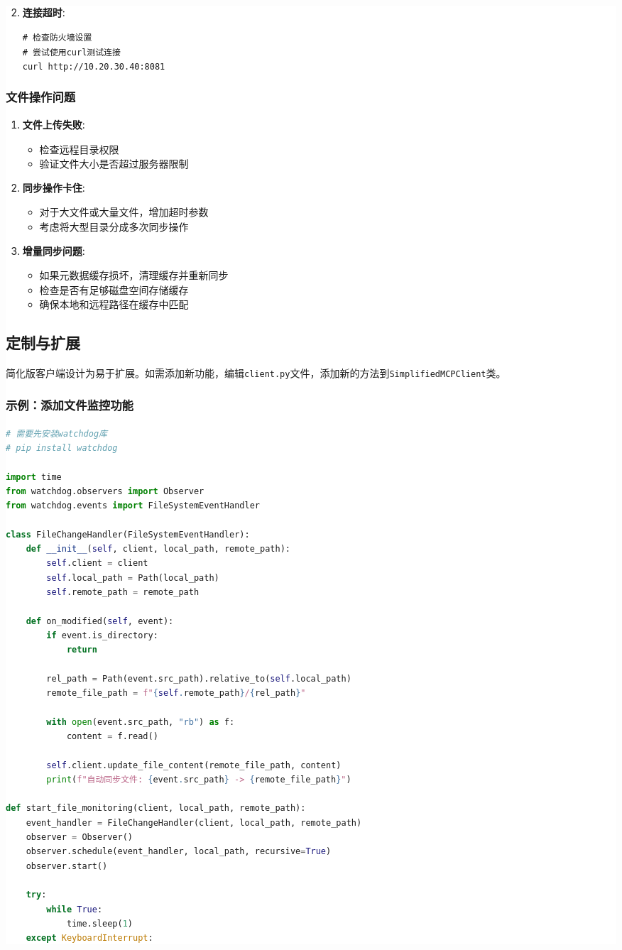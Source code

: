 2. **连接超时**:
   ```
   # 检查防火墙设置
   # 尝试使用curl测试连接
   curl http://10.20.30.40:8081
   ```

### 文件操作问题

1. **文件上传失败**:
   - 检查远程目录权限
   - 验证文件大小是否超过服务器限制

2. **同步操作卡住**:
   - 对于大文件或大量文件，增加超时参数
   - 考虑将大型目录分成多次同步操作

3. **增量同步问题**:
   - 如果元数据缓存损坏，清理缓存并重新同步
   - 检查是否有足够磁盘空间存储缓存
   - 确保本地和远程路径在缓存中匹配

## 定制与扩展

简化版客户端设计为易于扩展。如需添加新功能，编辑`client.py`文件，添加新的方法到`SimplifiedMCPClient`类。

### 示例：添加文件监控功能

```python
# 需要先安装watchdog库
# pip install watchdog

import time
from watchdog.observers import Observer
from watchdog.events import FileSystemEventHandler

class FileChangeHandler(FileSystemEventHandler):
    def __init__(self, client, local_path, remote_path):
        self.client = client
        self.local_path = Path(local_path)
        self.remote_path = remote_path
        
    def on_modified(self, event):
        if event.is_directory:
            return
            
        rel_path = Path(event.src_path).relative_to(self.local_path)
        remote_file_path = f"{self.remote_path}/{rel_path}"
        
        with open(event.src_path, "rb") as f:
            content = f.read()
        
        self.client.update_file_content(remote_file_path, content)
        print(f"自动同步文件: {event.src_path} -> {remote_file_path}")

def start_file_monitoring(client, local_path, remote_path):
    event_handler = FileChangeHandler(client, local_path, remote_path)
    observer = Observer()
    observer.schedule(event_handler, local_path, recursive=True)
    observer.start()
    
    try:
        while True:
            time.sleep(1)
    except KeyboardInterrupt:
```